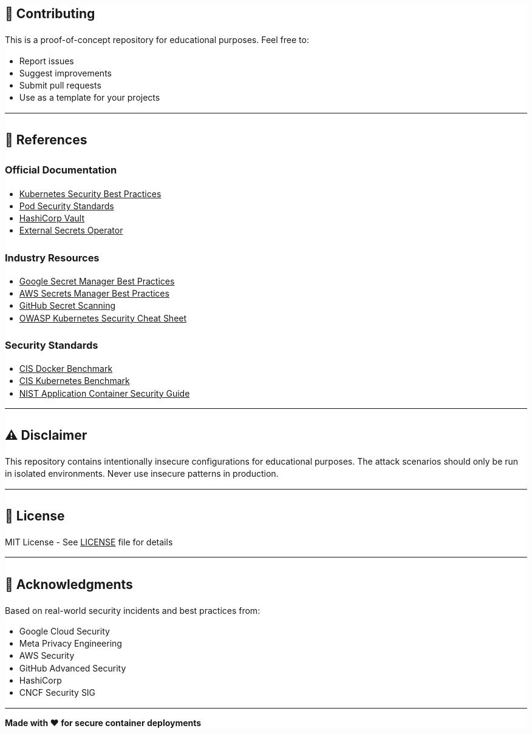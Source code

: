 ## 🤝 Contributing

This is a proof-of-concept repository for educational purposes. Feel free to:
- Report issues
- Suggest improvements
- Submit pull requests
- Use as a template for your projects

---

## 📖 References

### Official Documentation
- [Kubernetes Security Best Practices](https://kubernetes.io/docs/concepts/security/)
- [Pod Security Standards](https://kubernetes.io/docs/concepts/security/pod-security-standards/)
- [HashiCorp Vault](https://developer.hashicorp.com/vault)
- [External Secrets Operator](https://external-secrets.io/)

### Industry Resources
- [Google Secret Manager Best Practices](https://cloud.google.com/secret-manager/docs/best-practices)
- [AWS Secrets Manager Best Practices](https://docs.aws.amazon.com/secretsmanager/latest/userguide/best-practices.html)
- [GitHub Secret Scanning](https://docs.github.com/en/code-security/secret-scanning)
- [OWASP Kubernetes Security Cheat Sheet](https://cheatsheetseries.owasp.org/cheatsheets/Kubernetes_Security_Cheat_Sheet.html)

### Security Standards
- [CIS Docker Benchmark](https://www.cisecurity.org/benchmark/docker)
- [CIS Kubernetes Benchmark](https://www.cisecurity.org/benchmark/kubernetes)
- [NIST Application Container Security Guide](https://nvlpubs.nist.gov/nistpubs/SpecialPublications/NIST.SP.800-190.pdf)

---

## ⚠️ Disclaimer

This repository contains intentionally insecure configurations for educational purposes. The attack scenarios should only be run in isolated environments. Never use insecure patterns in production.

---

## 📄 License

MIT License - See [LICENSE](LICENSE) file for details

---

## 🙏 Acknowledgments

Based on real-world security incidents and best practices from:
- Google Cloud Security
- Meta Privacy Engineering
- AWS Security
- GitHub Advanced Security
- HashiCorp
- CNCF Security SIG

---

**Made with ❤️ for secure container deployments**
